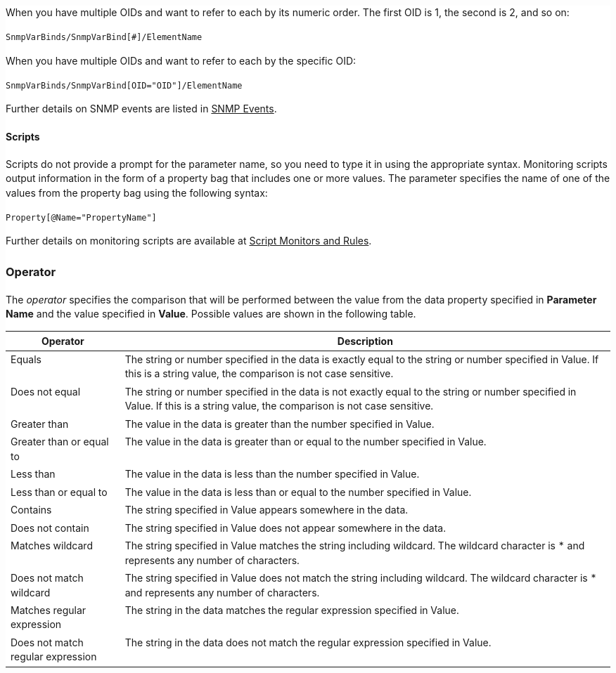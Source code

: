 When you have multiple OIDs and want to refer to each by its numeric order. The first OID is 1, the second is 2, and so on:

```
SnmpVarBinds/SnmpVarBind[#]/ElementName
```

When you have multiple OIDs and want to refer to each by the specific OID:

```
SnmpVarBinds/SnmpVarBind[OID="OID"]/ElementName
```

Further details on SNMP events are listed in [SNMP Events](../Topic/SNMP-Events.md).

#### Scripts
Scripts do not provide a prompt for the parameter name, so you need to type it in using the appropriate syntax. Monitoring scripts output information in the form of a property bag that includes one or more values. The parameter specifies the name of one of the values from the property bag using the following syntax:

```
Property[@Name="PropertyName"]
```

Further details on monitoring scripts are available at [Script Monitors and Rules](../Topic/Script-Monitors-and-Rules.md).

### Operator
The *operator* specifies the comparison that will be performed between the value from the data property specified in **Parameter Name** and the value specified in **Value**. Possible values are shown in the following table.

|Operator|Description|
|------------|---------------|
|Equals|The string or number specified in the data is exactly equal to the string or number specified in Value. If this is a string value, the comparison is not case sensitive.|
|Does not equal|The string or number specified in the data is not exactly equal to the string or number specified in Value. If this is a string value, the comparison is not case sensitive.|
|Greater than|The value in the data is greater than the number specified in Value.|
|Greater than or equal to|The value in the data is greater than or equal to the number specified in Value.|
|Less than|The value in the data is less than the number specified in Value.|
|Less than or equal to|The value in the data is less than or equal to the number specified in Value.|
|Contains|The string specified in Value appears somewhere in the data.|
|Does not contain|The string specified in Value does not appear somewhere in the data.|
|Matches wildcard|The string specified in Value matches the string including wildcard. The wildcard character is \* and represents any number of characters.|
|Does not match wildcard|The string specified in Value does not match the string including wildcard. The wildcard character is \* and represents any number of characters.|
|Matches regular expression|The string in the data matches the regular expression specified in Value.|
|Does not match regular expression|The string in the data does not match the regular expression specified in Value.|
